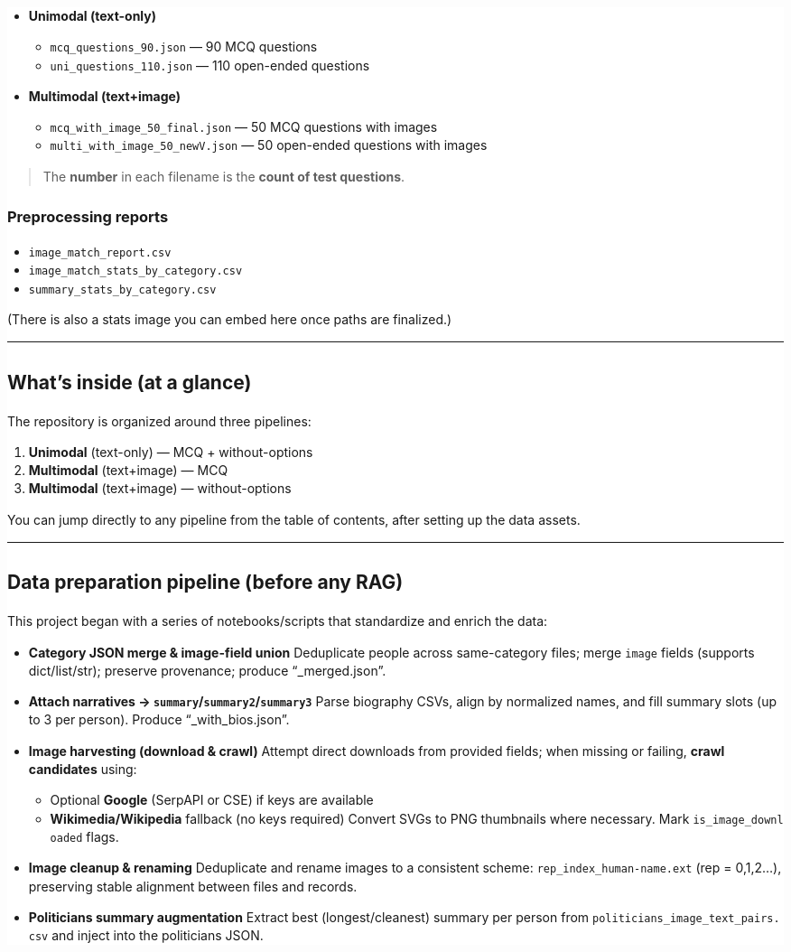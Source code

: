 * **Unimodal (text-only)**

  * `mcq_questions_90.json` — 90 MCQ questions
  * `uni_questions_110.json` — 110 open-ended questions
* **Multimodal (text+image)**

  * `mcq_with_image_50_final.json` — 50 MCQ questions with images
  * `multi_with_image_50_newV.json` — 50 open-ended questions with images

> The **number** in each filename is the **count of test questions**.

### Preprocessing reports

* `image_match_report.csv`
* `image_match_stats_by_category.csv`
* `summary_stats_by_category.csv`

(There is also a stats image you can embed here once paths are finalized.)

---

## What’s inside (at a glance)

The repository is organized around three pipelines:

1. **Unimodal** (text-only) — MCQ + without-options
2. **Multimodal** (text+image) — MCQ
3. **Multimodal** (text+image) — without-options

You can jump directly to any pipeline from the table of contents, after setting up the data assets.

---

## Data preparation pipeline (before any RAG)

This project began with a series of notebooks/scripts that standardize and enrich the data:

* **Category JSON merge & image-field union**
  Deduplicate people across same-category files; merge `image` fields (supports dict/list/str); preserve provenance; produce “\_merged.json”.

* **Attach narratives → `summary`/`summary2`/`summary3`**
  Parse biography CSVs, align by normalized names, and fill summary slots (up to 3 per person). Produce “\_with\_bios.json”.

* **Image harvesting (download & crawl)**
  Attempt direct downloads from provided fields; when missing or failing, **crawl candidates** using:

  * Optional **Google** (SerpAPI or CSE) if keys are available
  * **Wikimedia/Wikipedia** fallback (no keys required)
    Convert SVGs to PNG thumbnails where necessary. Mark `is_image_downloaded` flags.

* **Image cleanup & renaming**
  Deduplicate and rename images to a consistent scheme:
  `rep_index_human-name.ext` (rep = 0,1,2…), preserving stable alignment between files and records.

* **Politicians summary augmentation**
  Extract best (longest/cleanest) summary per person from `politicians_image_text_pairs.csv` and inject into the politicians JSON.
